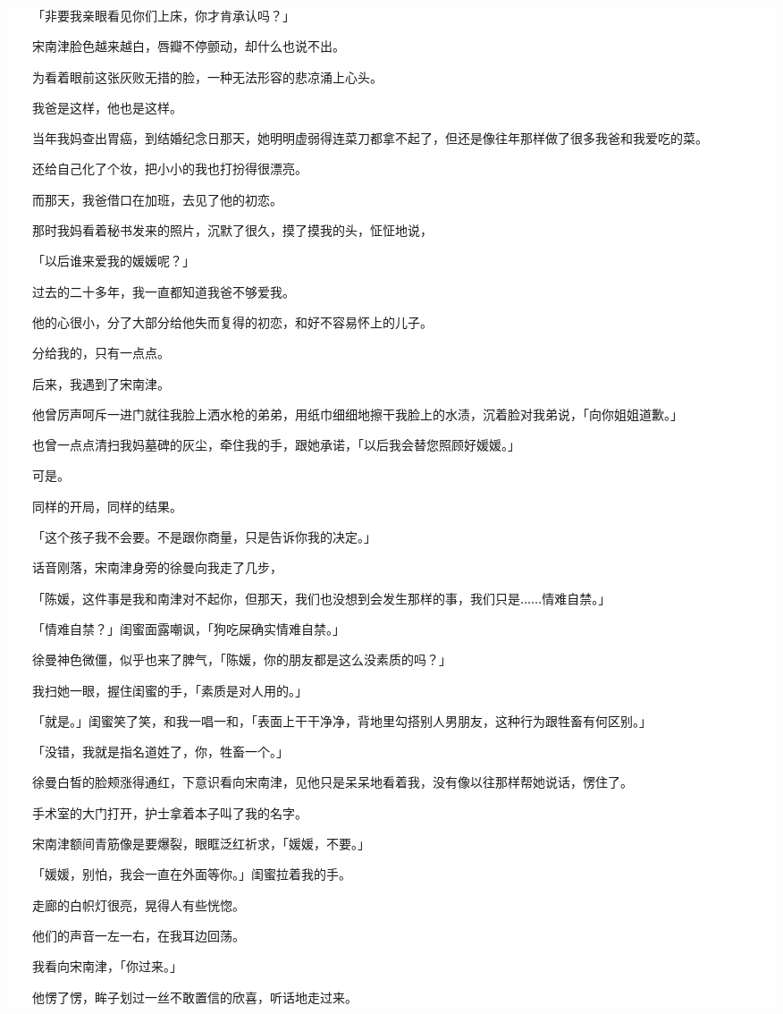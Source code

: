 &emsp;&emsp;「非要我亲眼看见你们上床，你才肯承认吗？」  
  
&emsp;&emsp;宋南津脸色越来越白，唇瓣不停颤动，却什么也说不出。  
  
&emsp;&emsp;为看着眼前这张灰败无措的脸，一种无法形容的悲凉涌上心头。  
  
&emsp;&emsp;我爸是这样，他也是这样。  
  
&emsp;&emsp;当年我妈查出胃癌，到结婚纪念日那天，她明明虚弱得连菜刀都拿不起了，但还是像往年那样做了很多我爸和我爱吃的菜。  
  
&emsp;&emsp;还给自己化了个妆，把小小的我也打扮得很漂亮。  
  
&emsp;&emsp;而那天，我爸借口在加班，去见了他的初恋。  
  
&emsp;&emsp;那时我妈看着秘书发来的照片，沉默了很久，摸了摸我的头，怔怔地说，  
  
&emsp;&emsp;「以后谁来爱我的媛媛呢？」  
  
&emsp;&emsp;过去的二十多年，我一直都知道我爸不够爱我。  
  
&emsp;&emsp;他的心很小，分了大部分给他失而复得的初恋，和好不容易怀上的儿子。  
  
&emsp;&emsp;分给我的，只有一点点。  
  
&emsp;&emsp;后来，我遇到了宋南津。  
  
&emsp;&emsp;他曾厉声呵斥一进门就往我脸上洒水枪的弟弟，用纸巾细细地擦干我脸上的水渍，沉着脸对我弟说，「向你姐姐道歉。」  
  
&emsp;&emsp;也曾一点点清扫我妈墓碑的灰尘，牵住我的手，跟她承诺，「以后我会替您照顾好媛媛。」  
  
&emsp;&emsp;可是。  
  
&emsp;&emsp;同样的开局，同样的结果。  
  
&emsp;&emsp;「这个孩子我不会要。不是跟你商量，只是告诉你我的决定。」  
  
&emsp;&emsp;话音刚落，宋南津身旁的徐曼向我走了几步，  
  
&emsp;&emsp;「陈媛，这件事是我和南津对不起你，但那天，我们也没想到会发生那样的事，我们只是……情难自禁。」  
  
&emsp;&emsp;「情难自禁？」闺蜜面露嘲讽，「狗吃屎确实情难自禁。」  
  
&emsp;&emsp;徐曼神色微僵，似乎也来了脾气，「陈媛，你的朋友都是这么没素质的吗？」  
  
&emsp;&emsp;我扫她一眼，握住闺蜜的手，「素质是对人用的。」  
  
&emsp;&emsp;「就是。」闺蜜笑了笑，和我一唱一和，「表面上干干净净，背地里勾搭别人男朋友，这种行为跟牲畜有何区别。」  
  
&emsp;&emsp;「没错，我就是指名道姓了，你，牲畜一个。」  
  
&emsp;&emsp;徐曼白皙的脸颊涨得通红，下意识看向宋南津，见他只是呆呆地看着我，没有像以往那样帮她说话，愣住了。  
  
&emsp;&emsp;手术室的大门打开，护士拿着本子叫了我的名字。  
  
&emsp;&emsp;宋南津额间青筋像是要爆裂，眼眶泛红祈求，「媛媛，不要。」  
  
&emsp;&emsp;「媛媛，别怕，我会一直在外面等你。」闺蜜拉着我的手。  
  
&emsp;&emsp;走廊的白帜灯很亮，晃得人有些恍惚。  
  
&emsp;&emsp;他们的声音一左一右，在我耳边回荡。  
  
&emsp;&emsp;我看向宋南津，「你过来。」  
  
&emsp;&emsp;他愣了愣，眸子划过一丝不敢置信的欣喜，听话地走过来。  
  